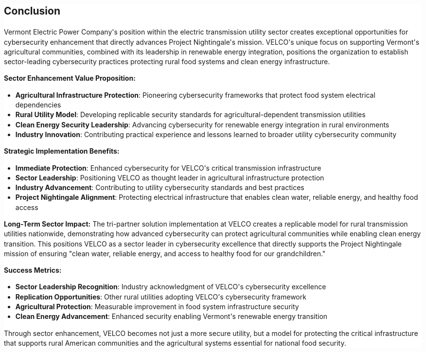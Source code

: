 ## Conclusion

Vermont Electric Power Company's position within the electric transmission utility sector creates exceptional opportunities for cybersecurity enhancement that directly advances Project Nightingale's mission. VELCO's unique focus on supporting Vermont's agricultural communities, combined with its leadership in renewable energy integration, positions the organization to establish sector-leading cybersecurity practices protecting rural food systems and clean energy infrastructure.

**Sector Enhancement Value Proposition:**
- **Agricultural Infrastructure Protection**: Pioneering cybersecurity frameworks that protect food system electrical dependencies
- **Rural Utility Model**: Developing replicable security standards for agricultural-dependent transmission utilities
- **Clean Energy Security Leadership**: Advancing cybersecurity for renewable energy integration in rural environments
- **Industry Innovation**: Contributing practical experience and lessons learned to broader utility cybersecurity community

**Strategic Implementation Benefits:**
- **Immediate Protection**: Enhanced cybersecurity for VELCO's critical transmission infrastructure
- **Sector Leadership**: Positioning VELCO as thought leader in agricultural infrastructure protection
- **Industry Advancement**: Contributing to utility cybersecurity standards and best practices
- **Project Nightingale Alignment**: Protecting electrical infrastructure that enables clean water, reliable energy, and healthy food access

**Long-Term Sector Impact:**
The tri-partner solution implementation at VELCO creates a replicable model for rural transmission utilities nationwide, demonstrating how advanced cybersecurity can protect agricultural communities while enabling clean energy transition. This positions VELCO as a sector leader in cybersecurity excellence that directly supports the Project Nightingale mission of ensuring "clean water, reliable energy, and access to healthy food for our grandchildren."

**Success Metrics:**
- **Sector Leadership Recognition**: Industry acknowledgment of VELCO's cybersecurity excellence
- **Replication Opportunities**: Other rural utilities adopting VELCO's cybersecurity framework
- **Agricultural Protection**: Measurable improvement in food system infrastructure security
- **Clean Energy Advancement**: Enhanced security enabling Vermont's renewable energy transition

Through sector enhancement, VELCO becomes not just a more secure utility, but a model for protecting the critical infrastructure that supports rural American communities and the agricultural systems essential for national food security.